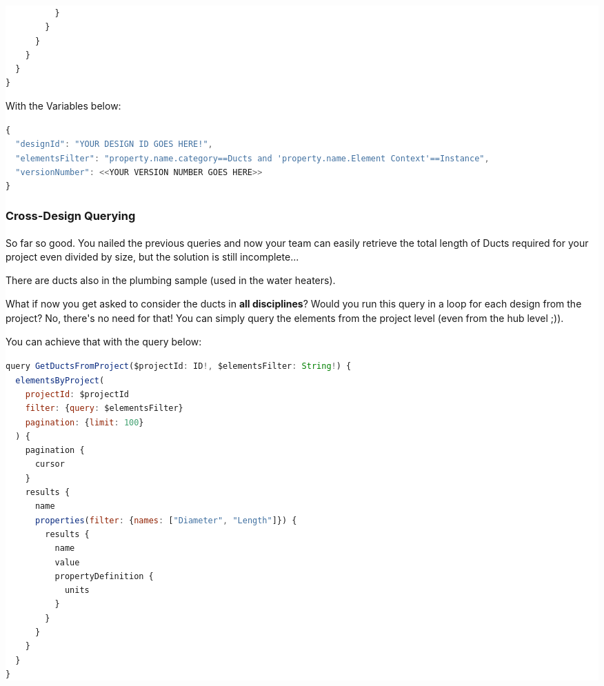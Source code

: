```js
          }
        }
      }
    }
  }
}
```

With the Variables below:

```js
{
  "designId": "YOUR DESIGN ID GOES HERE!",
  "elementsFilter": "property.name.category==Ducts and 'property.name.Element Context'==Instance",
  "versionNumber": <<YOUR VERSION NUMBER GOES HERE>>
}
```

### Cross-Design Querying

So far so good. You nailed the previous queries and now your team can easily retrieve the total length of Ducts required for your project even divided by size, but the solution is still incomplete...

There are ducts also in the plumbing sample (used in the water heaters).

What if now you get asked to consider the ducts in **all disciplines**?
Would you run this query in a loop for each design from the project?
No, there's no need for that!
You can simply query the elements from the project level (even from the hub level ;)).

You can achieve that with the query below:

```js
query GetDuctsFromProject($projectId: ID!, $elementsFilter: String!) {
  elementsByProject(
    projectId: $projectId
    filter: {query: $elementsFilter}
    pagination: {limit: 100}
  ) {
    pagination {
      cursor
    }
    results {
      name
      properties(filter: {names: ["Diameter", "Length"]}) {
        results {
          name
          value
          propertyDefinition {
            units
          }
        }
      }
    }
  }
}
```
